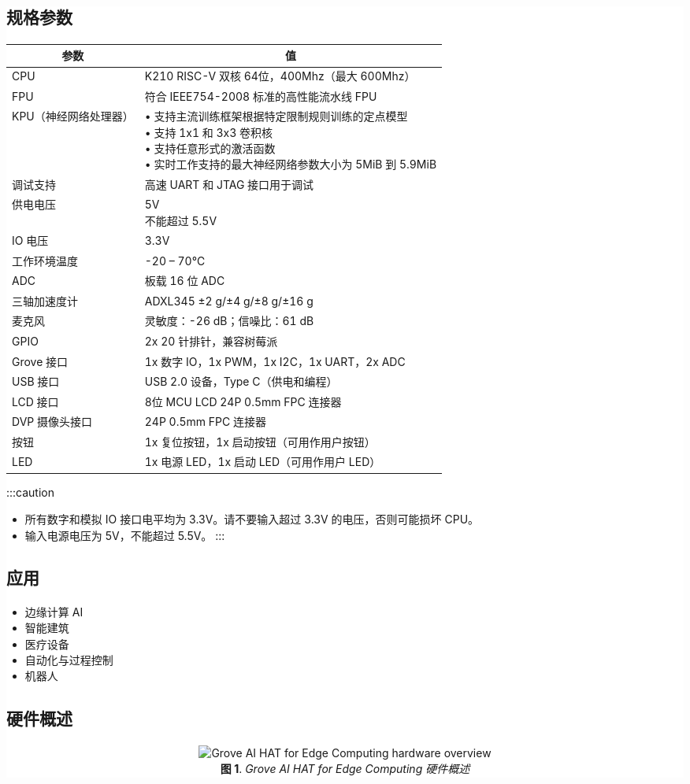 ## 规格参数

|参数|值|
|---|---|
|CPU|K210 RISC-V 双核 64位，400Mhz（最大 600Mhz）|
|FPU|符合 IEEE754-2008 标准的高性能流水线 FPU|
|KPU（神经网络处理器）|• 支持主流训练框架根据特定限制规则训练的定点模型<br />• 支持 1x1 和 3x3 卷积核<br />• 支持任意形式的激活函数<br />• 实时工作支持的最大神经网络参数大小为 5MiB 到 5.9MiB|
|调试支持|高速 UART 和 JTAG 接口用于调试|
|供电电压|5V<br />不能超过 5.5V|
|IO 电压|3.3V|
|工作环境温度|-20 – 70℃|
|ADC|板载 16 位 ADC|
|三轴加速度计|ADXL345 ±2 g/±4 g/±8 g/±16 g|
|麦克风|灵敏度：-26 dB；信噪比：61 dB|
|GPIO|2x 20 针排针，兼容树莓派|
|Grove 接口|1x 数字 IO，1x PWM，1x I2C，1x UART，2x ADC|
|USB 接口|USB 2.0 设备，Type C（供电和编程）|
|LCD 接口|8位 MCU LCD 24P 0.5mm FPC 连接器|
|DVP 摄像头接口|24P 0.5mm FPC 连接器|
|按钮|1x 复位按钮，1x 启动按钮（可用作用户按钮）|
|LED|1x 电源 LED，1x 启动 LED（可用作用户 LED）|

:::caution

- 所有数字和模拟 IO 接口电平均为 3.3V。请不要输入超过 3.3V 的电压，否则可能损坏 CPU。
- 输入电源电压为 5V，不能超过 5.5V。
:::

## 应用

- 边缘计算 AI
- 智能建筑
- 医疗设备
- 自动化与过程控制
- 机器人

## 硬件概述

<div align="center">
<figure>
  <img src="https://files.seeedstudio.com/wiki/Grove-AI-HAT-for-Edge-Computing/img/pinout1.jpg" alt="Grove AI HAT for Edge Computing hardware overview" title="hardware overview" />
  <figcaption><b>图 1</b>. <i>Grove AI HAT for Edge Computing 硬件概述</i></figcaption>
</figure>
</div>
